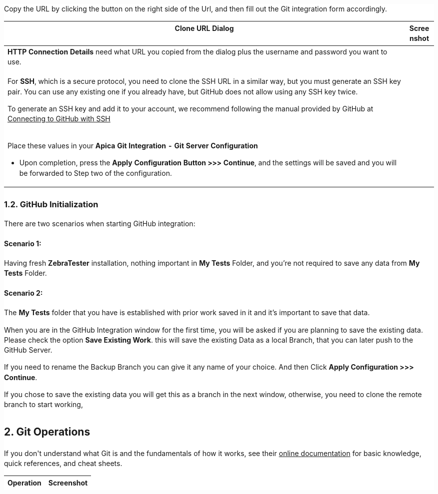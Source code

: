 Copy the URL by clicking the button on the right side of the Url, and then fill out the Git integration form accordingly.

| **Clone URL Dialog**                                                                                                                                                                                                                                                                                                                                                                                                                                                                                                                | **Screenshot** |
| ----------------------------------------------------------------------------------------------------------------------------------------------------------------------------------------------------------------------------------------------------------------------------------------------------------------------------------------------------------------------------------------------------------------------------------------------------------------------------------------------------------------------------------- | -------------- |
| **HTTP Connection Details** need what URL you copied from the dialog plus the username and password you want to use.                                                                                                                                                                                                                                                                                                                                                                                                                |                |
| <p>For <strong>SSH</strong>, which is a secure protocol, you need to clone the SSH URL in a similar way, but you must generate an SSH key pair. You can use any existing one if you already have, but GitHub does not allow using any SSH key twice.</p><p>To generate an SSH key and add it to your account, we recommend following the manual provided by GitHub at <a href="https://docs.github.com/en/free-pro-team@latest/github/authenticating-to-github/connecting-to-github-with-ssh">Connecting to GitHub with SSH</a></p> |                |
| <p>Place these values in your <strong>Apica Git Integration - Git Server Configuration</strong></p><ul><li>Upon completion, press the <strong>Apply Configuration Button >>> Continue</strong>, and the settings will be saved and you will be forwarded to Step two of the configuration.</li></ul>                                                                                                                                                                                                                                |                |

### **1.2. GitHub Initialization** <a href="#githubintegrationmanualv5.4.1-1.2.githubinitialization" id="githubintegrationmanualv5.4.1-1.2.githubinitialization"></a>

There are two scenarios when starting GitHub integration:

#### Scenario 1: <a href="#githubintegrationmanualv5.4.1-scenario1" id="githubintegrationmanualv5.4.1-scenario1"></a>

Having fresh **ZebraTester** installation, nothing important in **My Tests** Folder, and you’re not required to save any data from **My Tests** Folder.

#### Scenario 2: <a href="#githubintegrationmanualv5.4.1-scenario2" id="githubintegrationmanualv5.4.1-scenario2"></a>

The **My Tests** folder that you have is established with prior work saved in it and it’s important to save that data.

When you are in the GitHub Integration window for the first time, you will be asked if you are planning to save the existing data. Please check the option **Save Existing Work**. this will save the existing Data as a local Branch, that you can later push to the GitHub Server.



If you need to rename the Backup Branch you can give it any name of your choice. And then Click **Apply Configuration >>> Continue**.

If you chose to save the existing data you will get this as a branch in the next window, otherwise, you need to clone the remote branch to start working,



## **2. Git Operations** <a href="#githubintegrationmanualv5.4.1-2.gitoperations" id="githubintegrationmanualv5.4.1-2.gitoperations"></a>

If you don't understand what Git is and the fundamentals of how it works, see their [online documentation](https://git-scm.com/doc) for basic knowledge, quick references, and cheat sheets.

| **Operation**                                                                                                                                                                                                                                                                                                                                                                                                                                                                                                                                 | **Screenshot**                                                                                     |
| --------------------------------------------------------------------------------------------------------------------------------------------------------------------------------------------------------------------------------------------------------------------------------------------------------------------------------------------------------------------------------------------------------------------------------------------------------------------------------------------------------------------------------------------- | -------------------------------------------------------------------------------------------------- |